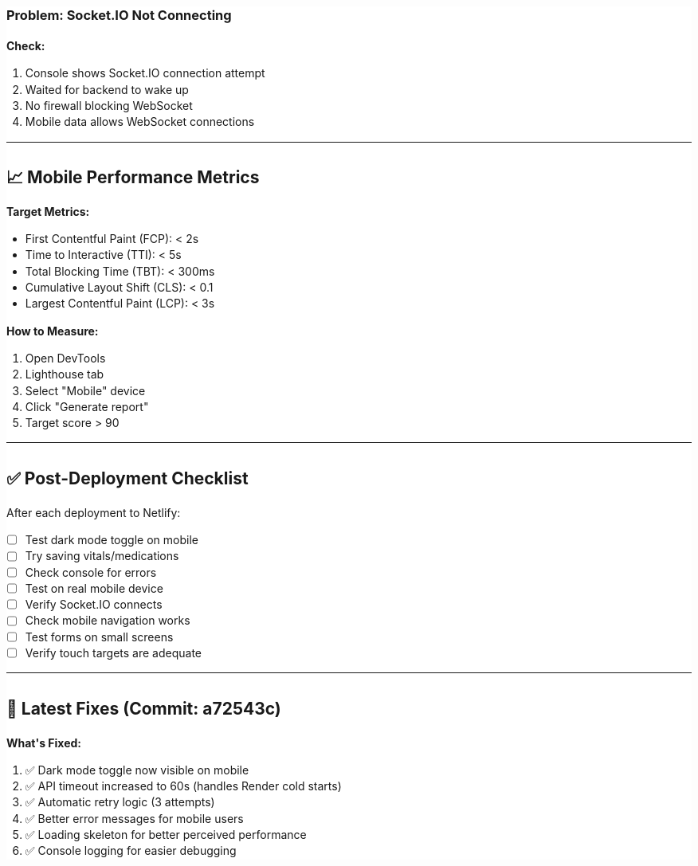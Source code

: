 ### Problem: Socket.IO Not Connecting
**Check:**
1. Console shows Socket.IO connection attempt
2. Waited for backend to wake up
3. No firewall blocking WebSocket
4. Mobile data allows WebSocket connections

---

## 📈 Mobile Performance Metrics

**Target Metrics:**
- First Contentful Paint (FCP): < 2s
- Time to Interactive (TTI): < 5s
- Total Blocking Time (TBT): < 300ms
- Cumulative Layout Shift (CLS): < 0.1
- Largest Contentful Paint (LCP): < 3s

**How to Measure:**
1. Open DevTools
2. Lighthouse tab
3. Select "Mobile" device
4. Click "Generate report"
5. Target score > 90

---

## ✅ Post-Deployment Checklist

After each deployment to Netlify:
- [ ] Test dark mode toggle on mobile
- [ ] Try saving vitals/medications
- [ ] Check console for errors
- [ ] Test on real mobile device
- [ ] Verify Socket.IO connects
- [ ] Check mobile navigation works
- [ ] Test forms on small screens
- [ ] Verify touch targets are adequate

---

## 🚀 Latest Fixes (Commit: a72543c)

**What's Fixed:**
1. ✅ Dark mode toggle now visible on mobile
2. ✅ API timeout increased to 60s (handles Render cold starts)
3. ✅ Automatic retry logic (3 attempts)
4. ✅ Better error messages for mobile users
5. ✅ Loading skeleton for better perceived performance
6. ✅ Console logging for easier debugging
